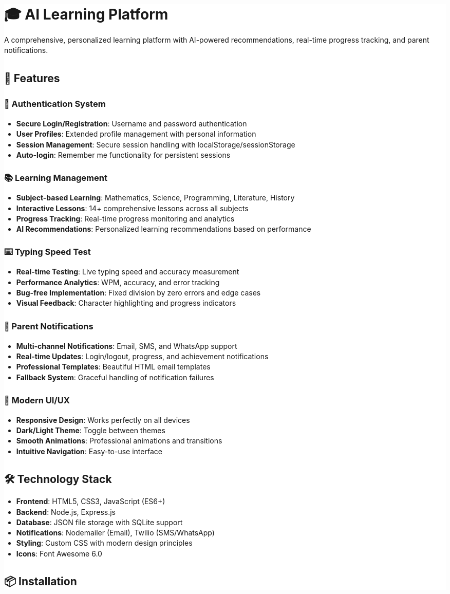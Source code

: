 # 🎓 AI Learning Platform

A comprehensive, personalized learning platform with AI-powered recommendations, real-time progress tracking, and parent notifications.

## 🚀 Features

### 🔐 Authentication System
- **Secure Login/Registration**: Username and password authentication
- **User Profiles**: Extended profile management with personal information
- **Session Management**: Secure session handling with localStorage/sessionStorage
- **Auto-login**: Remember me functionality for persistent sessions

### 📚 Learning Management
- **Subject-based Learning**: Mathematics, Science, Programming, Literature, History
- **Interactive Lessons**: 14+ comprehensive lessons across all subjects
- **Progress Tracking**: Real-time progress monitoring and analytics
- **AI Recommendations**: Personalized learning recommendations based on performance

### ⌨️ Typing Speed Test
- **Real-time Testing**: Live typing speed and accuracy measurement
- **Performance Analytics**: WPM, accuracy, and error tracking
- **Bug-free Implementation**: Fixed division by zero errors and edge cases
- **Visual Feedback**: Character highlighting and progress indicators

### 📧 Parent Notifications
- **Multi-channel Notifications**: Email, SMS, and WhatsApp support
- **Real-time Updates**: Login/logout, progress, and achievement notifications
- **Professional Templates**: Beautiful HTML email templates
- **Fallback System**: Graceful handling of notification failures

### 🎨 Modern UI/UX
- **Responsive Design**: Works perfectly on all devices
- **Dark/Light Theme**: Toggle between themes
- **Smooth Animations**: Professional animations and transitions
- **Intuitive Navigation**: Easy-to-use interface

## 🛠️ Technology Stack

- **Frontend**: HTML5, CSS3, JavaScript (ES6+)
- **Backend**: Node.js, Express.js
- **Database**: JSON file storage with SQLite support
- **Notifications**: Nodemailer (Email), Twilio (SMS/WhatsApp)
- **Styling**: Custom CSS with modern design principles
- **Icons**: Font Awesome 6.0

## 📦 Installation
